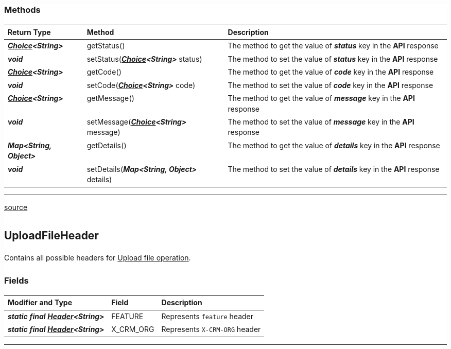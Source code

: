 ### Methods

| Return Type                     | Method                                        | Description                                                    |
| :------------------------------ | :-------------------------------------------  | :------------------------------------------------------------- |
| ***[Choice](../util/Choice.md#choice&lt;t>)&lt;String&gt;***      | getStatus()                                   | The method to get the value of ***status*** key in  the **API** response |
| ***void***                      | setStatus(***[Choice](../util/Choice.md#choice&lt;t>)&lt;String&gt;*** status)        | The method to set the value of ***status*** key in  the **API** response |
| ***[Choice](../util/Choice.md#choice&lt;t>)&lt;String&gt;***      | getCode()                                     | The method to get the value of ***code*** key in  the **API** response   |
| ***void***                      | setCode(***[Choice](../util/Choice.md#choice&lt;t>)&lt;String&gt;*** code)            | The method to set the value of ***code*** key in  the **API** response   |
| ***[Choice](../util/Choice.md#choice&lt;t>)&lt;String&gt;***     | getMessage()  | The method to get the value of ***message*** key in  the **API** response|
| ***void***                      | setMessage(***[Choice](../util/Choice.md#choice&lt;t>)&lt;String&gt;*** message)      | The method to set the value of ***message*** key in  the **API** response|
| ***Map&lt;String, Object&gt;*** | getDetails()                                  | The method to get the value of ***details*** key in  the **API** response|
| ***void***                      | setDetails(***Map&lt;String, Object&gt;*** details) | The method to set the value of ***details*** key in  the **API** response|
----

[source](../../src/main/java/com/zoho/crm/api/bulkwrite/SuccessResponse.java)

## UploadFileHeader

Contains all possible headers for [Upload file operation](../../src/main/java/com/zoho/crm/api/bulkwrite/BulkWriteOperations.java).

### Fields

| Modifier and Type                                                    | Field     | Description                   |
| :------------------------------------------------------------------- | :-------- | :---------------------------- |
| ***static final [Header](../Header.md#header&lt;t>)&lt;String&gt;*** | FEATURE   | Represents `feature` header   |
| ***static final [Header](../Header.md#header&lt;t>)&lt;String&gt;*** | X_CRM_ORG | Represents `X-CRM-ORG` header |
----
